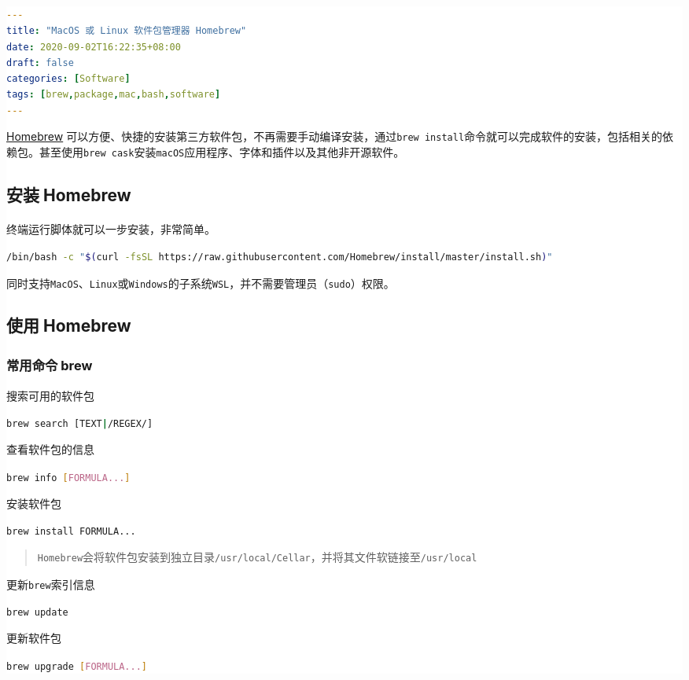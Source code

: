 ```yaml
---
title: "MacOS 或 Linux 软件包管理器 Homebrew"
date: 2020-09-02T16:22:35+08:00 
draft: false 
categories: [Software] 
tags: [brew,package,mac,bash,software] 
---
```


[Homebrew](https://brew.sh) 可以方便、快捷的安装第三方软件包，不再需要手动编译安装，通过`brew install`命令就可以完成软件的安装，包括相关的依赖包。甚至使用`brew cask`安装`macOS`应用程序、字体和插件以及其他非开源软件。

## 安装 Homebrew

终端运行脚体就可以一步安装，非常简单。  

```bash
/bin/bash -c "$(curl -fsSL https://raw.githubusercontent.com/Homebrew/install/master/install.sh)"
```

同时支持`MacOS`、`Linux`或`Windows`的子系统`WSL`，并不需要管理员（`sudo`）权限。

## 使用 Homebrew

### 常用命令 brew 

搜索可用的软件包

```bash
brew search [TEXT|/REGEX/]
```

查看软件包的信息

```bash
brew info [FORMULA...]
```

安装软件包  

```bash
brew install FORMULA...
```

>`Homebrew`会将软件包安装到独立目录`/usr/local/Cellar`，并将其文件软链接至`/usr/local`

更新`brew`索引信息

```bash
brew update
```

更新软件包

```bash
brew upgrade [FORMULA...]
```
